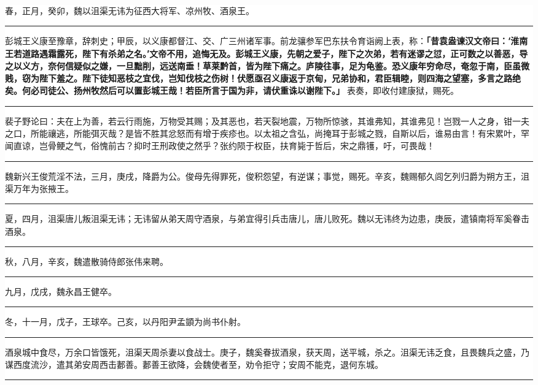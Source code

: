 春，正月，癸卯，魏以沮渠无讳为征西大将军、凉州牧、酒泉王。

---

![](assets/audios/123/136.mp3)

彭城王义康至豫章，辞刺史；甲辰，以义康都督江、交、广三州诸军事。前龙骧参军巴东扶令育诣阙上表，称：__「昔袁盎谏汉文帝曰：‘淮南王若道路遇霜露死，陛下有杀弟之名。’文帝不用，追悔无及。彭城王义康，先朝之爱子，陛下之次弟，若有迷谬之愆，正可数之以善恶，导之以义方，奈何信疑似之嫌，一旦黜削，远送南垂！草莱黔首，皆为陛下痛之。庐陵往事，足为龟鉴。恐义康年穷命尽，奄忽于南，臣虽微贱，窃为陛下羞之。陛下徒知恶枝之宜伐，岂知伐枝之伤树！伏愿亟召义康返于京甸，兄弟协和，君臣辑睦，则四海之望塞，多言之路绝矣。何必司徒公、扬州牧然后可以置彭城王哉！若臣所言于国为非，请伏重诛以谢陛下。」__ 表奏，即收付建康狱，赐死。

---

![](assets/audios/123/137.mp3)

裴子野论曰：夫在上为善，若云行雨施，万物受其赐；及其恶也，若天裂地震，万物所惊骇，其谁弗知，其谁弗见！岂戮一人之身，钳一夫之口，所能禳逃，所能弭灭哉？是皆不胜其忿怒而有增于疾疹也。以太祖之含弘，尚掩耳于彭城之戮，自斯以后，谁易由言！有宋累叶，罕闻直谅，岂骨鲠之气，俗愧前古？抑时王刑政使之然乎？张约陨于权臣，扶育毙于哲后，宋之鼎镬，吁，可畏哉！

---

![](assets/audios/123/138.mp3)

魏新兴王俊荒淫不法，三月，庚戌，降爵为公。俊母先得罪死，俊积怨望，有逆谋；事觉，赐死。辛亥，魏赐郁久闾乞列归爵为朔方王，沮渠万年为张掖王。

---

![](assets/audios/123/139.mp3)

夏，四月，沮渠唐儿叛沮渠无讳；无讳留从弟天周守酒泉，与弟宜得引兵击唐儿，唐儿败死。魏以无讳终为边患，庚辰，遣镇南将军奚眷击酒泉。

---

![](assets/audios/123/140.mp3)

秋，八月，辛亥，魏遣散骑侍郎张伟来聘。

---

![](assets/audios/123/141.mp3)

九月，戊戌，魏永昌王健卒。

---

![](assets/audios/123/142.mp3)

冬，十一月，戊子，王球卒。己亥，以丹阳尹孟顗为尚书仆射。

---

![](assets/audios/123/143.mp3)

酒泉城中食尽，万余口皆饿死，沮渠天周杀妻以食战士。庚子，魏奚眷拔酒泉，获天周，送平城，杀之。沮渠无讳乏食，且畏魏兵之盛，乃谋西度流沙，遣其弟安周西击郪善。郪善王欲降，会魏使者至，劝令拒守；安周不能克，退何东城。

---
